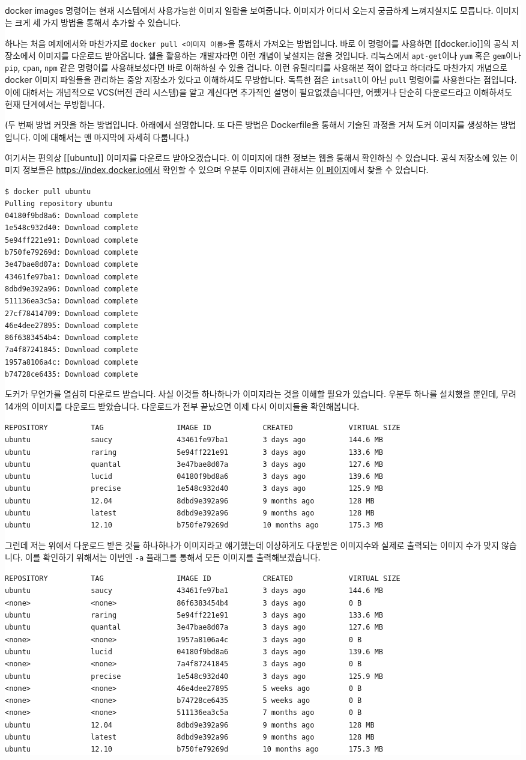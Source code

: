 docker images 명령어는 현재 시스템에서 사용가능한 이미지 일람을 보여줍니다. 이미지가 어디서 오는지 궁금하게 느껴지실지도 모릅니다. 이미지는 크게 세 가지 방법을 통해서 추가할 수 있습니다.

하나는 처음 예제에서와 마찬가지로 `docker pull <이미지 이름>`을 통해서 가져오는 방법입니다. 바로 이 명령어를 사용하면 [[docker.io]]의 공식 저장소에서 이미지를 다운로드 받아옵니다. 쉘을 활용하는 개발자라면 이런 개념이 낯설지는 않을 것입니다. 리눅스에서 `apt-get`이나 `yum` 혹은 `gem`이나 `pip`, `cpan`, `npm` 같은 명령어를 사용해보셨다면 바로 이해하실 수 있을 겁니다. 이런 유틸리티를 사용해본 적이 없다고 하더라도 마찬가지 개념으로 docker 이미지 파일들을 관리하는 중앙 저장소가 있다고 이해하셔도 무방합니다. 독특한 점은 `intsall`이 아닌 `pull` 명령어를 사용한다는 점입니다. 이에 대해서는 개념적으로 VCS(버전 관리 시스템)을 알고 계신다면 추가적인 설명이 필요없겠습니다만, 어쨌거나 단순히 다운로드라고 이해하셔도 현재 단계에서는 무방합니다.

(두 번째 방법 커밋을 하는 방법입니다. 아래에서 설명합니다. 또 다른 방법은 Dockerfile을 통해서 기술된 과정을 거쳐 도커 이미지를 생성하는 방법입니다. 이에 대해서는 맨 마지막에 자세히 다룹니다.)

여기서는 편의상 [[ubuntu]] 이미지를 다운로드 받아오겠습니다. 이 이미지에 대한 정보는 웹을 통해서 확인하실 수 있습니다. 공식 저장소에 있는 이미지 정보들은 https://index.docker.io에서 확인할 수 있으며 우분투 이미지에 관해서는 [이 페이지](https://index.docker.io/_/ubuntu/)에서 찾을 수 있습니다.

```
$ docker pull ubuntu
Pulling repository ubuntu
04180f9bd8a6: Download complete
1e548c932d40: Download complete
5e94ff221e91: Download complete
b750fe79269d: Download complete
3e47bae8d07a: Download complete
43461fe97ba1: Download complete
8dbd9e392a96: Download complete
511136ea3c5a: Download complete
27cf78414709: Download complete
46e4dee27895: Download complete
86f6383454b4: Download complete
7a4f87241845: Download complete
1957a8106a4c: Download complete
b74728ce6435: Download complete
```

도커가 무언가를 열심히 다운로드 받습니다. 사실 이것들 하나하나가 이미지라는 것을 이해할 필요가 있습니다. 우분투 하나를 설치했을 뿐인데, 무려 14개의 이미지를 다운로드 받았습니다. 다운로드가 전부 끝났으면 이제 다시 이미지들을 확인해봅니다.

```
REPOSITORY          TAG                 IMAGE ID            CREATED             VIRTUAL SIZE
ubuntu              saucy               43461fe97ba1        3 days ago          144.6 MB
ubuntu              raring              5e94ff221e91        3 days ago          133.6 MB
ubuntu              quantal             3e47bae8d07a        3 days ago          127.6 MB
ubuntu              lucid               04180f9bd8a6        3 days ago          139.6 MB
ubuntu              precise             1e548c932d40        3 days ago          125.9 MB
ubuntu              12.04               8dbd9e392a96        9 months ago        128 MB
ubuntu              latest              8dbd9e392a96        9 months ago        128 MB
ubuntu              12.10               b750fe79269d        10 months ago       175.3 MB
```

그런데 저는 위에서 다운로드 받은 것들 하나하나가 이미지라고 얘기했는데 이상하게도 다운받은 이미지수와 실제로 출력되는 이미지 수가 맞지 않습니다. 이를 확인하기 위해서는 이번엔 `-a` 플래그를 통해서 모든 이미지를 출력해보겠습니다.

```
REPOSITORY          TAG                 IMAGE ID            CREATED             VIRTUAL SIZE
ubuntu              saucy               43461fe97ba1        3 days ago          144.6 MB
<none>              <none>              86f6383454b4        3 days ago          0 B
ubuntu              raring              5e94ff221e91        3 days ago          133.6 MB
ubuntu              quantal             3e47bae8d07a        3 days ago          127.6 MB
<none>              <none>              1957a8106a4c        3 days ago          0 B
ubuntu              lucid               04180f9bd8a6        3 days ago          139.6 MB
<none>              <none>              7a4f87241845        3 days ago          0 B
ubuntu              precise             1e548c932d40        3 days ago          125.9 MB
<none>              <none>              46e4dee27895        5 weeks ago         0 B
<none>              <none>              b74728ce6435        5 weeks ago         0 B
<none>              <none>              511136ea3c5a        7 months ago        0 B
ubuntu              12.04               8dbd9e392a96        9 months ago        128 MB
ubuntu              latest              8dbd9e392a96        9 months ago        128 MB
ubuntu              12.10               b750fe79269d        10 months ago       175.3 MB
```

[^1]: `curl`이 없다면 `sudo apt-get curl`로 설치하시면 됩니다.